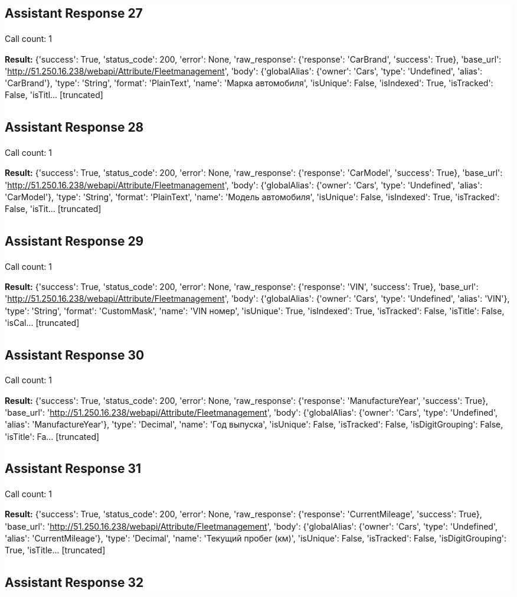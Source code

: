## Assistant Response 27

Call count: 1

**Result:** {'success': True, 'status_code': 200, 'error': None, 'raw_response': {'response': 'CarBrand', 'success': True}, 'base_url': 'http://51.250.16.238/webapi/Attribute/Fleetmanagement', 'body': {'globalAlias': {'owner': 'Cars', 'type': 'Undefined', 'alias': 'CarBrand'}, 'type': 'String', 'format': 'PlainText', 'name': 'Марка автомобиля', 'isUnique': False, 'isIndexed': True, 'isTracked': False, 'isTitl... [truncated]

## Assistant Response 28

Call count: 1

**Result:** {'success': True, 'status_code': 200, 'error': None, 'raw_response': {'response': 'CarModel', 'success': True}, 'base_url': 'http://51.250.16.238/webapi/Attribute/Fleetmanagement', 'body': {'globalAlias': {'owner': 'Cars', 'type': 'Undefined', 'alias': 'CarModel'}, 'type': 'String', 'format': 'PlainText', 'name': 'Модель автомобиля', 'isUnique': False, 'isIndexed': True, 'isTracked': False, 'isTit... [truncated]

## Assistant Response 29

Call count: 1

**Result:** {'success': True, 'status_code': 200, 'error': None, 'raw_response': {'response': 'VIN', 'success': True}, 'base_url': 'http://51.250.16.238/webapi/Attribute/Fleetmanagement', 'body': {'globalAlias': {'owner': 'Cars', 'type': 'Undefined', 'alias': 'VIN'}, 'type': 'String', 'format': 'CustomMask', 'name': 'VIN номер', 'isUnique': True, 'isIndexed': True, 'isTracked': False, 'isTitle': False, 'isCal... [truncated]

## Assistant Response 30

Call count: 1

**Result:** {'success': True, 'status_code': 200, 'error': None, 'raw_response': {'response': 'ManufactureYear', 'success': True}, 'base_url': 'http://51.250.16.238/webapi/Attribute/Fleetmanagement', 'body': {'globalAlias': {'owner': 'Cars', 'type': 'Undefined', 'alias': 'ManufactureYear'}, 'type': 'Decimal', 'name': 'Год выпуска', 'isUnique': False, 'isTracked': False, 'isDigitGrouping': False, 'isTitle': Fa... [truncated]

## Assistant Response 31

Call count: 1

**Result:** {'success': True, 'status_code': 200, 'error': None, 'raw_response': {'response': 'CurrentMileage', 'success': True}, 'base_url': 'http://51.250.16.238/webapi/Attribute/Fleetmanagement', 'body': {'globalAlias': {'owner': 'Cars', 'type': 'Undefined', 'alias': 'CurrentMileage'}, 'type': 'Decimal', 'name': 'Текущий пробег (км)', 'isUnique': False, 'isTracked': False, 'isDigitGrouping': True, 'isTitle... [truncated]

## Assistant Response 32
